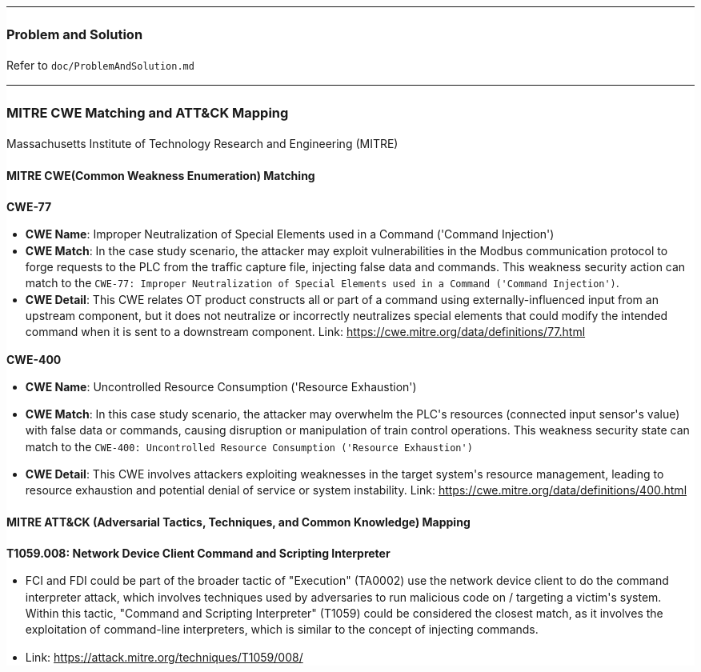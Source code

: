 
------

### Problem and Solution

Refer to `doc/ProblemAndSolution.md`



------

### MITRE CWE Matching and ATT&CK Mapping

Massachusetts Institute of Technology Research and Engineering (MITRE) 

#### MITRE CWE(Common Weakness Enumeration) Matching



**CWE-77**

- **CWE Name**: Improper Neutralization of Special Elements used in a Command ('Command Injection')
- **CWE Match**: In the case study scenario, the attacker may exploit vulnerabilities in the Modbus communication protocol to forge requests to the PLC from the traffic capture file, injecting false data and commands. This weakness security action can match to the `CWE-77: Improper Neutralization of Special Elements used in a Command ('Command Injection')`. 
- **CWE Detail**: This CWE relates OT product constructs all or part of a command using externally-influenced input from an upstream component, but it does not neutralize or incorrectly neutralizes special elements that could modify the intended command when it is sent to a downstream component. Link: https://cwe.mitre.org/data/definitions/77.html



**CWE-400** 

- **CWE Name**: Uncontrolled Resource Consumption ('Resource Exhaustion')

- **CWE Match**: In this case study scenario, the attacker may overwhelm the PLC's resources (connected input sensor's value) with false data or commands, causing disruption or manipulation of train control operations. This weakness security state can match to the `CWE-400: Uncontrolled Resource Consumption ('Resource Exhaustion')`

- **CWE Detail**: This CWE involves attackers exploiting weaknesses in the target system's resource management, leading to resource exhaustion and potential denial of service or system instability.  Link: https://cwe.mitre.org/data/definitions/400.html

  

#### MITRE ATT&CK (Adversarial Tactics, Techniques, and Common Knowledge) Mapping

**T1059.008: Network Device Client Command and Scripting Interpreter**

- FCI and FDI could be part of the broader tactic of "Execution" (TA0002) use the network device client to do the command interpreter attack, which involves techniques used by adversaries to run malicious code on / targeting a victim's system. Within this tactic, "Command and Scripting Interpreter" (T1059) could be considered the closest match, as it involves the exploitation of command-line interpreters, which is similar to the concept of injecting commands.

- Link: https://attack.mitre.org/techniques/T1059/008/
